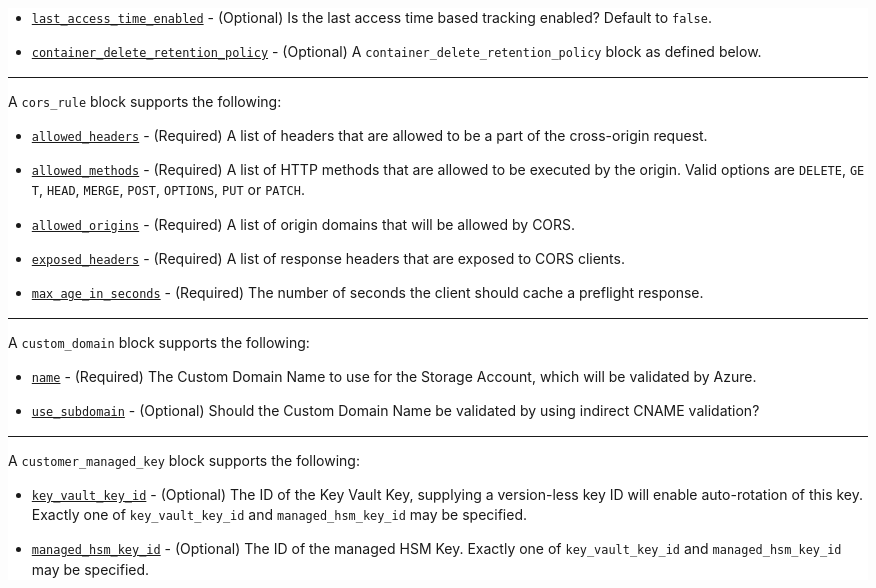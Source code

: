 -   [`last_access_time_enabled`](https://registry.terraform.io/providers/hashicorp/azurerm/latest/docs/resources/storage_account#last_access_time_enabled) - (Optional) Is the last access time based tracking enabled? Default to `false`.
    

-   [`container_delete_retention_policy`](https://registry.terraform.io/providers/hashicorp/azurerm/latest/docs/resources/storage_account#container_delete_retention_policy) - (Optional) A `container_delete_retention_policy` block as defined below.

___

A `cors_rule` block supports the following:

-   [`allowed_headers`](https://registry.terraform.io/providers/hashicorp/azurerm/latest/docs/resources/storage_account#allowed_headers) - (Required) A list of headers that are allowed to be a part of the cross-origin request.
    
-   [`allowed_methods`](https://registry.terraform.io/providers/hashicorp/azurerm/latest/docs/resources/storage_account#allowed_methods) - (Required) A list of HTTP methods that are allowed to be executed by the origin. Valid options are `DELETE`, `GET`, `HEAD`, `MERGE`, `POST`, `OPTIONS`, `PUT` or `PATCH`.
    
-   [`allowed_origins`](https://registry.terraform.io/providers/hashicorp/azurerm/latest/docs/resources/storage_account#allowed_origins) - (Required) A list of origin domains that will be allowed by CORS.
    
-   [`exposed_headers`](https://registry.terraform.io/providers/hashicorp/azurerm/latest/docs/resources/storage_account#exposed_headers) - (Required) A list of response headers that are exposed to CORS clients.
    
-   [`max_age_in_seconds`](https://registry.terraform.io/providers/hashicorp/azurerm/latest/docs/resources/storage_account#max_age_in_seconds) - (Required) The number of seconds the client should cache a preflight response.
    

___

A `custom_domain` block supports the following:

-   [`name`](https://registry.terraform.io/providers/hashicorp/azurerm/latest/docs/resources/storage_account#name) - (Required) The Custom Domain Name to use for the Storage Account, which will be validated by Azure.
    
-   [`use_subdomain`](https://registry.terraform.io/providers/hashicorp/azurerm/latest/docs/resources/storage_account#use_subdomain) - (Optional) Should the Custom Domain Name be validated by using indirect CNAME validation?
    

___

A `customer_managed_key` block supports the following:

-   [`key_vault_key_id`](https://registry.terraform.io/providers/hashicorp/azurerm/latest/docs/resources/storage_account#key_vault_key_id) - (Optional) The ID of the Key Vault Key, supplying a version-less key ID will enable auto-rotation of this key. Exactly one of `key_vault_key_id` and `managed_hsm_key_id` may be specified.
    
-   [`managed_hsm_key_id`](https://registry.terraform.io/providers/hashicorp/azurerm/latest/docs/resources/storage_account#managed_hsm_key_id) - (Optional) The ID of the managed HSM Key. Exactly one of `key_vault_key_id` and `managed_hsm_key_id` may be specified.
    